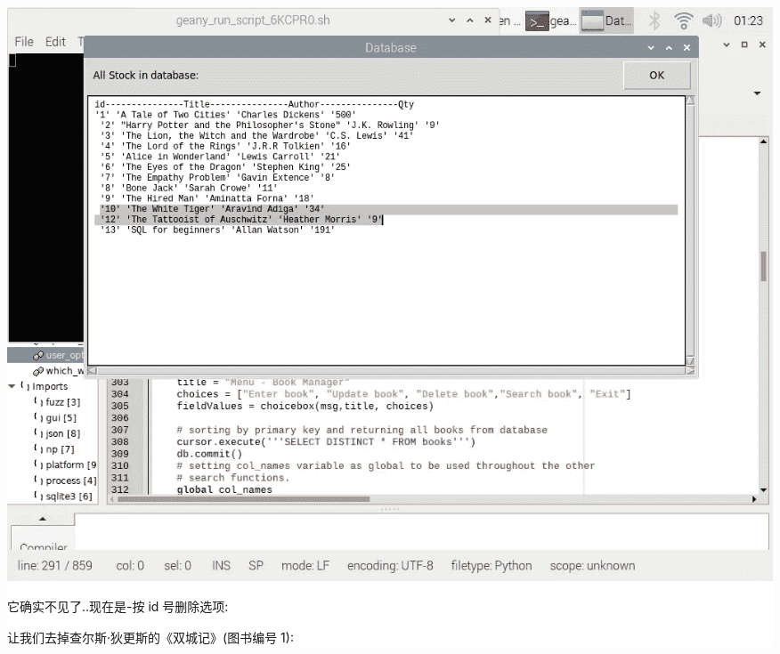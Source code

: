 ![](img/9f69734e2227a1532c9f9143f2ced0c1.png)

它确实不见了..现在是-按 id 号删除选项:

让我们去掉查尔斯·狄更斯的《双城记》(图书编号 1):
